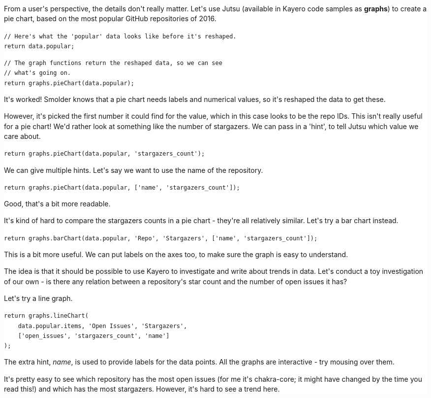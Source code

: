 From a user's perspective, the details don't really matter. Let's use Jutsu (available in Kayero code samples as **graphs**) to create a pie chart, based on the most popular GitHub repositories of 2016.

```javascript; runnable
// Here's what the 'popular' data looks like before it's reshaped.
return data.popular;
```

```javascript; runnable
// The graph functions return the reshaped data, so we can see
// what's going on.
return graphs.pieChart(data.popular);
```

It's worked! Smolder knows that a pie chart needs labels and numerical values, so it's reshaped the data to get these.

However, it's picked the first number it could find for the value, which in this case looks to be the repo IDs. This isn't really useful for a pie chart! We'd rather look at something like the number of stargazers. We can pass in a 'hint', to tell Jutsu which value we care about.

```javascript; runnable
return graphs.pieChart(data.popular, 'stargazers_count');
```

We can give multiple hints. Let's say we want to use the name of the repository.

```javascript; runnable
return graphs.pieChart(data.popular, ['name', 'stargazers_count']);
```

Good, that's a bit more readable.

It's kind of hard to compare the stargazers counts in a pie chart - they're all relatively similar. Let's try a bar chart instead.

```javascript; runnable
return graphs.barChart(data.popular, 'Repo', 'Stargazers', ['name', 'stargazers_count']);
```

This is a bit more useful. We can put labels on the axes too, to make sure the graph is easy to understand.

The idea is that it should be possible to use Kayero to investigate and write about trends in data. Let's conduct a toy investigation of our own - is there any relation between a repository's star count and the number of open issues it has?

Let's try a line graph.

```javascript; runnable
return graphs.lineChart(
    data.popular.items, 'Open Issues', 'Stargazers',
    ['open_issues', 'stargazers_count', 'name']
);
```

The extra hint, _name_, is used to provide labels for the data points. All the graphs are interactive - try mousing over them.

It's pretty easy to see which repository has the most open issues (for me it's chakra-core; it might have changed by the time you read this!) and which has the most stargazers. However, it's hard to see a trend here.
